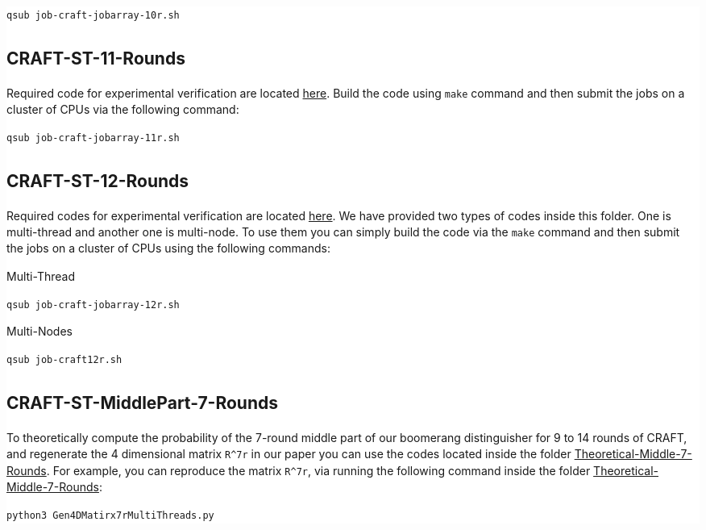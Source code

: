 ```sh
qsub job-craft-jobarray-10r.sh
```

## CRAFT-ST-11-Rounds

Required code for experimental verification are located [here](CRAFT-ST-11-Rounds/ExperimentalVerification). Build the code using `make` command and then submit the jobs on a cluster of CPUs via the following command: 

```sh
qsub job-craft-jobarray-11r.sh
```

## CRAFT-ST-12-Rounds

Required codes for experimental verification are located [here](CRAFT-ST-12-Rounds/ExperimentalVerification). We have provided two types of codes inside this folder. One is multi-thread and another one is multi-node. To use them you can simply build the code via the `make` command and then submit the jobs on a cluster of CPUs using the following commands: 

Multi-Thread

```sh
qsub job-craft-jobarray-12r.sh
```

Multi-Nodes
```sh
qsub job-craft12r.sh
```

## CRAFT-ST-MiddlePart-7-Rounds

To theoretically compute the probability of the 7-round middle part of our boomerang distinguisher for 9 to 14 rounds of CRAFT, and regenerate the 4 dimensional matrix `R^7r` in our paper you can use the codes located inside the folder [Theoretical-Middle-7-Rounds](CRAFT-ST-MiddlePart-7-Rounds/Theoretical-Middle-7-Rounds). For example, you can reproduce the matrix `R^7r`, via running the following command inside the folder [Theoretical-Middle-7-Rounds](CRAFT-ST-MiddlePart-7-Rounds/Theoretical-Middle-7-Rounds):

```sh
python3 Gen4DMatirx7rMultiThreads.py
```
